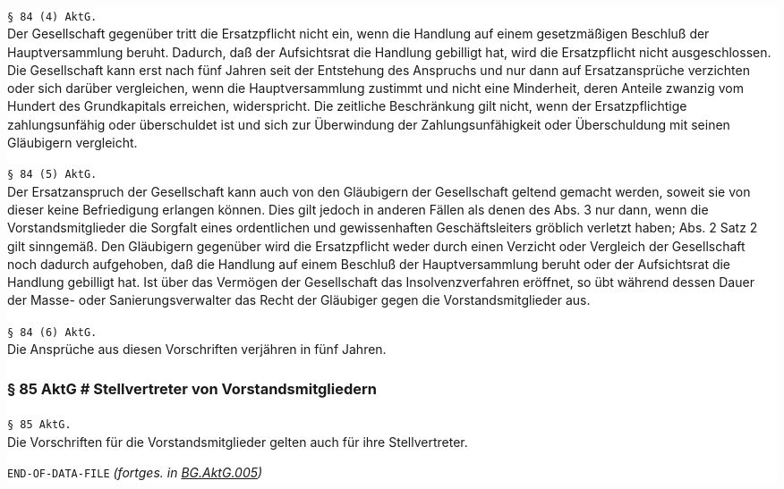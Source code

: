 `§ 84 (4) AktG.`  
Der Gesellschaft gegenüber tritt die Ersatzpflicht nicht ein, wenn die Handlung auf einem gesetzmäßigen Beschluß der Hauptversammlung beruht. Dadurch, daß der Aufsichtsrat die Handlung gebilligt hat, wird die Ersatzpflicht nicht ausgeschlossen. Die Gesellschaft kann erst nach fünf Jahren seit der Entstehung des Anspruchs und nur dann auf Ersatzansprüche verzichten oder sich darüber vergleichen, wenn die Hauptversammlung zustimmt und nicht eine Minderheit, deren Anteile zwanzig vom Hundert des Grundkapitals erreichen, widerspricht. Die zeitliche Beschränkung gilt nicht, wenn der Ersatzpflichtige zahlungsunfähig oder überschuldet ist und sich zur Überwindung der Zahlungsunfähigkeit oder Überschuldung mit seinen Gläubigern vergleicht.

`§ 84 (5) AktG.`  
Der Ersatzanspruch der Gesellschaft kann auch von den Gläubigern der Gesellschaft geltend gemacht werden, soweit sie von dieser keine Befriedigung erlangen können. Dies gilt jedoch in anderen Fällen als denen des Abs. 3 nur dann, wenn die Vorstandsmitglieder die Sorgfalt eines ordentlichen und gewissenhaften Geschäftsleiters gröblich verletzt haben; Abs. 2 Satz 2 gilt sinngemäß. Den Gläubigern gegenüber wird die Ersatzpflicht weder durch einen Verzicht oder Vergleich der Gesellschaft noch dadurch aufgehoben, daß die Handlung auf einem Beschluß der Hauptversammlung beruht oder der Aufsichtsrat die Handlung gebilligt hat. Ist über das Vermögen der Gesellschaft das Insolvenzverfahren eröffnet, so übt während dessen Dauer der Masse- oder Sanierungsverwalter das Recht der Gläubiger gegen die Vorstandsmitglieder aus.

`§ 84 (6) AktG.`  
Die Ansprüche aus diesen Vorschriften verjähren in fünf Jahren.

### § 85 AktG # Stellvertreter von Vorstandsmitgliedern

`§ 85 AktG.`  
Die Vorschriften für die Vorstandsmitglieder gelten auch für ihre Stellvertreter.

`END-OF-DATA-FILE` *(fortges. in [BG.AktG.005](BG.AktG.005.md))*
